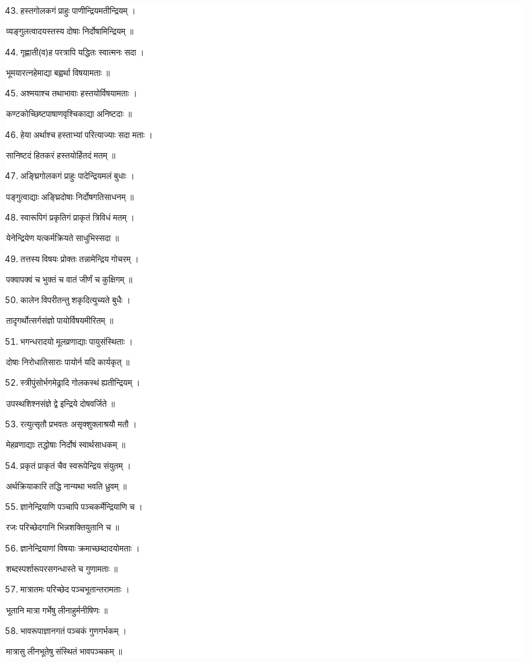  43. हस्तगोलकगं प्राहुः पाणीन्द्रियमतीन्द्रियम् ।

 व्यङ्गुलत्वादयस्तस्य दोषाः निर्दोषामिन्द्रियम् ॥

 44. गृह्णाती(व)ह परत्रापि यद्धितः स्वात्मनः सदा ।

 भूमयारत्नहेमाद्या बह्वर्था विषयामताः ॥

 45. अश्मयाश्च तथाभावाः हस्तयोर्विषयामताः ।

 कण्टकोच्छिष्टपाषाणवृश्चिकाद्या अनिष्टदाः ॥

 46. हेया अर्थाश्च हस्ताभ्यां परित्याज्याः सदा मताः ।

 सानिष्टदं हितकरं हस्तयोर्हितदं मतम् ॥

 47. अङ्घ्रिगोलकगं प्राहुः पादेन्द्रियमलं बुधाः ।

 पङ्गुत्वाद्याः अङ्घ्रिदोषाः निर्दोषगतिसाधनम् ॥

 48. स्वारूपिगं प्रकृतिगं प्राकृतं त्रिविधं मतम् ।



 येनेन्द्रियेण यत्कर्मक्रियते साधुभिस्सदा ॥

 49. तत्तस्य विषयः प्रोक्तः तन्नामेन्द्रिय गोचरम् ।

 पक्वापक्वं च भुक्तं च वातं जीर्णं च कुक्षिगम् ॥

 50. कालेन विपरीतन्तु शकृदित्युच्यते बुधैः ।

 तादृगर्थोत्सर्गसंज्ञो पायोर्विषयमीरितम् ॥

 51. भगन्धरादयो मूलव्रणाद्याः पायुसंस्थिताः ।

 दोषाः निरोधातिसाराः पायोर्न यदि कार्यकृत् ॥

 52. स्त्रीपुंसोर्भगमेढ्रादि गोलकस्थं ह्यतीन्द्रियम् ।

 उपस्थशिश्नसंज्ञे द्वे इन्द्रिये दोषवर्जिते ॥

 53. रत्युत्सृतौ प्रभवतः असृक्शुक्लाश्रयौ मतौ ।

 मेहव्रणाद्याः तद्धोषाः निर्दोषं स्वार्थसाधकम् ॥

 54. प्रकृतं प्राकृतं चैव स्वरूपेन्द्रिय संयुतम् ।

 अर्थक्रियाकारि तद्धि नान्यथा भवति ध्रुवम् ॥

 55. ज्ञानेन्द्रियाणि पञ्चापि पञ्चकर्मेन्द्रियाणि च ।

 रजः परिच्छेदगानि भिन्नशक्तियुतानि च ॥

 56.  ज्ञानेन्द्रियाणां विषयाः क्रमाच्छब्दादयोमताः ।

 शब्दस्पर्शारूपरसगन्धास्ते च गुणामताः ॥

 57. मात्रातमः परिच्छेद पञ्चभूतान्तरामताः ।

 भूतानि मात्रा गर्भेषु लीनाहुर्मनीषिणः ॥

 58. भावरूपाज्ञानगतं पञ्चकं गुणगर्भकम् ।

 मात्रासु लीनभूतेषु संस्थितं भावपञ्चकम् ॥
